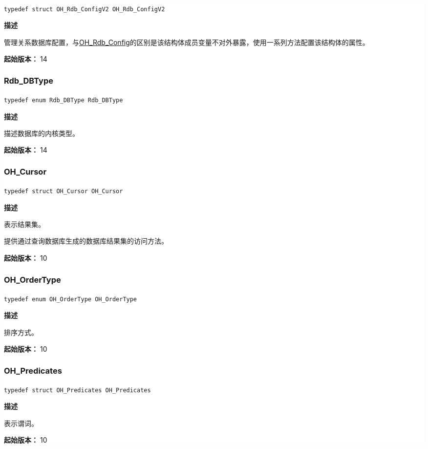 ```
typedef struct OH_Rdb_ConfigV2 OH_Rdb_ConfigV2
```

**描述**

管理关系数据库配置，与[OH_Rdb_Config](_o_h___rdb___config.md)的区别是该结构体成员变量不对外暴露，使用一系列方法配置该结构体的属性。

**起始版本：** 14


### Rdb_DBType

```
typedef enum Rdb_DBType Rdb_DBType
```

**描述**

描述数据库的内核类型。

**起始版本：** 14

### OH_Cursor

```
typedef struct OH_Cursor OH_Cursor
```

**描述**

表示结果集。

提供通过查询数据库生成的数据库结果集的访问方法。

**起始版本：** 10


### OH_OrderType

```
typedef enum OH_OrderType OH_OrderType
```

**描述**

排序方式。

**起始版本：** 10


### OH_Predicates

```
typedef struct OH_Predicates OH_Predicates
```

**描述**

表示谓词。

**起始版本：** 10
